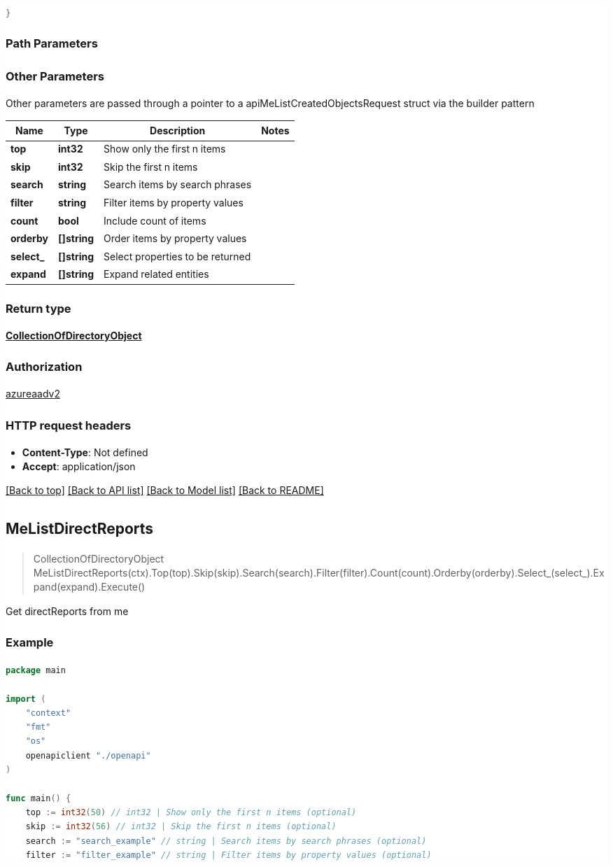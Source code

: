 ```go
}
```

### Path Parameters



### Other Parameters

Other parameters are passed through a pointer to a apiMeListCreatedObjectsRequest struct via the builder pattern


Name | Type | Description  | Notes
------------- | ------------- | ------------- | -------------
 **top** | **int32** | Show only the first n items | 
 **skip** | **int32** | Skip the first n items | 
 **search** | **string** | Search items by search phrases | 
 **filter** | **string** | Filter items by property values | 
 **count** | **bool** | Include count of items | 
 **orderby** | **[]string** | Order items by property values | 
 **select_** | **[]string** | Select properties to be returned | 
 **expand** | **[]string** | Expand related entities | 

### Return type

[**CollectionOfDirectoryObject**](CollectionOfDirectoryObject.md)

### Authorization

[azureaadv2](../README.md#azureaadv2)

### HTTP request headers

- **Content-Type**: Not defined
- **Accept**: application/json

[[Back to top]](#) [[Back to API list]](../README.md#documentation-for-api-endpoints)
[[Back to Model list]](../README.md#documentation-for-models)
[[Back to README]](../README.md)


## MeListDirectReports

> CollectionOfDirectoryObject MeListDirectReports(ctx).Top(top).Skip(skip).Search(search).Filter(filter).Count(count).Orderby(orderby).Select_(select_).Expand(expand).Execute()

Get directReports from me



### Example

```go
package main

import (
    "context"
    "fmt"
    "os"
    openapiclient "./openapi"
)

func main() {
    top := int32(50) // int32 | Show only the first n items (optional)
    skip := int32(56) // int32 | Skip the first n items (optional)
    search := "search_example" // string | Search items by search phrases (optional)
    filter := "filter_example" // string | Filter items by property values (optional)
```
